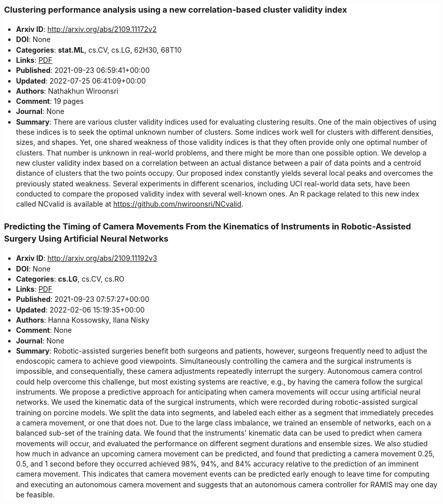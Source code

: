 

### Clustering performance analysis using a new correlation-based cluster validity index
- **Arxiv ID**: http://arxiv.org/abs/2109.11172v2
- **DOI**: None
- **Categories**: **stat.ML**, cs.CV, cs.LG, 62H30, 68T10
- **Links**: [PDF](http://arxiv.org/pdf/2109.11172v2)
- **Published**: 2021-09-23 06:59:41+00:00
- **Updated**: 2022-07-25 06:41:09+00:00
- **Authors**: Nathakhun Wiroonsri
- **Comment**: 19 pages
- **Journal**: None
- **Summary**: There are various cluster validity indices used for evaluating clustering results. One of the main objectives of using these indices is to seek the optimal unknown number of clusters. Some indices work well for clusters with different densities, sizes, and shapes. Yet, one shared weakness of those validity indices is that they often provide only one optimal number of clusters. That number is unknown in real-world problems, and there might be more than one possible option. We develop a new cluster validity index based on a correlation between an actual distance between a pair of data points and a centroid distance of clusters that the two points occupy. Our proposed index constantly yields several local peaks and overcomes the previously stated weakness. Several experiments in different scenarios, including UCI real-world data sets, have been conducted to compare the proposed validity index with several well-known ones. An R package related to this new index called NCvalid is available at https://github.com/nwiroonsri/NCvalid.



### Predicting the Timing of Camera Movements From the Kinematics of Instruments in Robotic-Assisted Surgery Using Artificial Neural Networks
- **Arxiv ID**: http://arxiv.org/abs/2109.11192v3
- **DOI**: None
- **Categories**: **cs.LG**, cs.CV, cs.RO
- **Links**: [PDF](http://arxiv.org/pdf/2109.11192v3)
- **Published**: 2021-09-23 07:57:27+00:00
- **Updated**: 2022-02-06 15:19:35+00:00
- **Authors**: Hanna Kossowsky, Ilana Nisky
- **Comment**: None
- **Journal**: None
- **Summary**: Robotic-assisted surgeries benefit both surgeons and patients, however, surgeons frequently need to adjust the endoscopic camera to achieve good viewpoints. Simultaneously controlling the camera and the surgical instruments is impossible, and consequentially, these camera adjustments repeatedly interrupt the surgery. Autonomous camera control could help overcome this challenge, but most existing systems are reactive, e.g., by having the camera follow the surgical instruments. We propose a predictive approach for anticipating when camera movements will occur using artificial neural networks. We used the kinematic data of the surgical instruments, which were recorded during robotic-assisted surgical training on porcine models. We split the data into segments, and labeled each either as a segment that immediately precedes a camera movement, or one that does not. Due to the large class imbalance, we trained an ensemble of networks, each on a balanced sub-set of the training data. We found that the instruments' kinematic data can be used to predict when camera movements will occur, and evaluated the performance on different segment durations and ensemble sizes. We also studied how much in advance an upcoming camera movement can be predicted, and found that predicting a camera movement 0.25, 0.5, and 1 second before they occurred achieved 98%, 94%, and 84% accuracy relative to the prediction of an imminent camera movement. This indicates that camera movement events can be predicted early enough to leave time for computing and executing an autonomous camera movement and suggests that an autonomous camera controller for RAMIS may one day be feasible.
